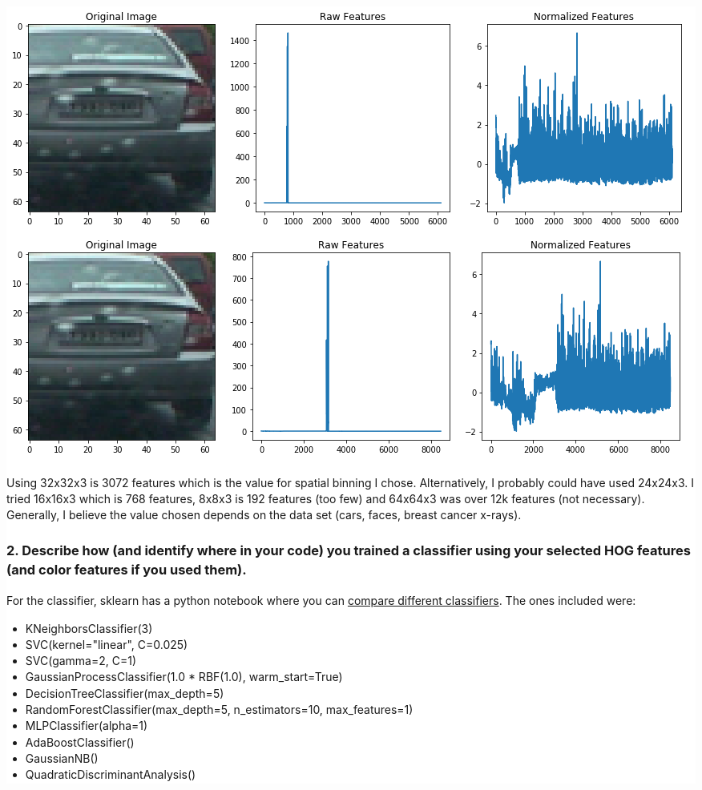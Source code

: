 ![alt text](examples/16x16x16sp.png "Spatial binning (16,16), hist bin=16")
![alt text](examples/32x32x32sp.png "Spatial binning (32,32), hist bin=32")

Using 32x32x3 is 3072 features which is the value for spatial binning I chose. Alternatively, I probably could have used 24x24x3. I tried 16x16x3 which is 768 features, 8x8x3 is 192 features (too few) and 64x64x3 was over 12k features (not necessary). Generally, I believe the value chosen depends on the data set (cars, faces, breast cancer x-rays).


### 2. Describe how (and identify where in your code) you trained a classifier using your selected HOG features (and color features if you used them).

For the classifier, sklearn has a python notebook where you can [compare different classifiers](http://scikit-learn.org/stable/auto_examples/classification/plot_classifier_comparison.html). The ones included were: 
- KNeighborsClassifier(3)
- SVC(kernel="linear", C=0.025)
- SVC(gamma=2, C=1)
- GaussianProcessClassifier(1.0 * RBF(1.0), warm_start=True)
- DecisionTreeClassifier(max_depth=5)
- RandomForestClassifier(max_depth=5, n_estimators=10, max_features=1)
- MLPClassifier(alpha=1)
- AdaBoostClassifier()
- GaussianNB()
- QuadraticDiscriminantAnalysis()
